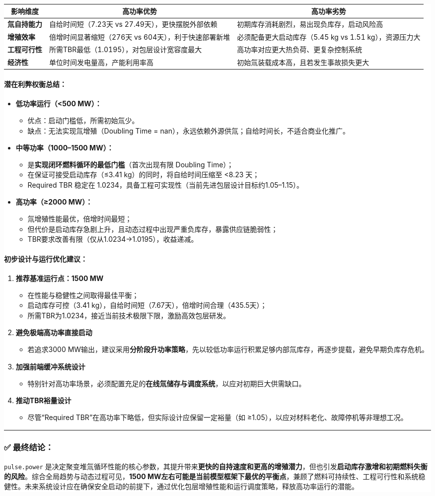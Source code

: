 | 影响维度 | 高功率优势 | 高功率劣势 |
|---------|------------|------------|
| **氚自持能力** | 自给时间短（7.23天 vs 27.49天），更快摆脱外部依赖 | 初期库存消耗剧烈，易出现负库存，启动风险高 |
| **增殖效率** | 倍增时间显著缩短（276天 vs 604天），利于快速部署新堆 | 必须配备更大启动库存（5.45 kg vs 1.51 kg），资源压力大 |
| **工程可行性** | 所需TBR最低（1.0195），对包层设计宽容度最大 | 高功率对应更大热负荷、更复杂控制系统 |
| **经济性** | 单位时间发电量高，产能利用率高 | 初始氚装载成本高，且若发生事故损失更大 |

#### **潜在利弊权衡总结：**

- **低功率运行（<500 MW）：**
  - 优点：启动门槛低，所需初始氚少。
  - 缺点：无法实现氚增殖（Doubling Time = nan），永远依赖外源供氚；自给时间长，不适合商业化推广。

- **中等功率（1000–1500 MW）：**
  - 是**实现闭环燃料循环的最低门槛**（首次出现有限 Doubling Time）；
  - 在保证可接受启动库存（≤3.41 kg）的同时，将自给时间压缩至 <8.23 天；
  - Required TBR 稳定在 1.0234，具备工程可实现性（当前先进包层设计目标约1.05–1.15）。

- **高功率（≥2000 MW）：**
  - 氚增殖性能最优，倍增时间最短；
  - 但代价是启动库存急剧上升，且动态过程中出现严重负库存，暴露供应链脆弱性；
  - TBR要求改善有限（仅从1.0234→1.0195），收益递减。

#### **初步设计与运行优化建议：**

1. **推荐基准运行点：1500 MW**
   - 在性能与稳健性之间取得最佳平衡；
   - 启动库存可控（3.41 kg），自给时间短（7.67天），倍增时间合理（435.5天）；
   - 所需TBR为1.0234，接近当前技术极限下限，激励高效包层研发。

2. **避免极端高功率直接启动**
   - 若追求3000 MW输出，建议采用**分阶段升功率策略**，先以较低功率运行积累足够内部氚库存，再逐步提载，避免早期负库存危机。

3. **加强前端缓冲系统设计**
   - 特别针对高功率场景，必须配置充足的**在线氚储存与调度系统**，以应对初期巨大供需缺口。

4. **推动TBR裕量设计**
   - 尽管“Required TBR”在高功率下略低，但实际设计应保留一定裕量（如 ≥1.05），以应对材料老化、故障停机等非理想工况。

---

### ✅ 最终结论：

`pulse.power` 是决定聚变堆氚循环性能的核心参数，其提升带来**更快的自持速度和更高的增殖潜力**，但也引发**启动库存激增和初期燃料失衡的风险**。综合全局趋势与动态过程可见，**1500 MW左右可能是当前模型框架下最优的平衡点**，兼顾了燃料可持续性、工程可行性和系统稳健性。未来系统设计应在确保安全启动的前提下，通过优化包层增殖性能和运行调度策略，释放高功率运行的潜能。
```
